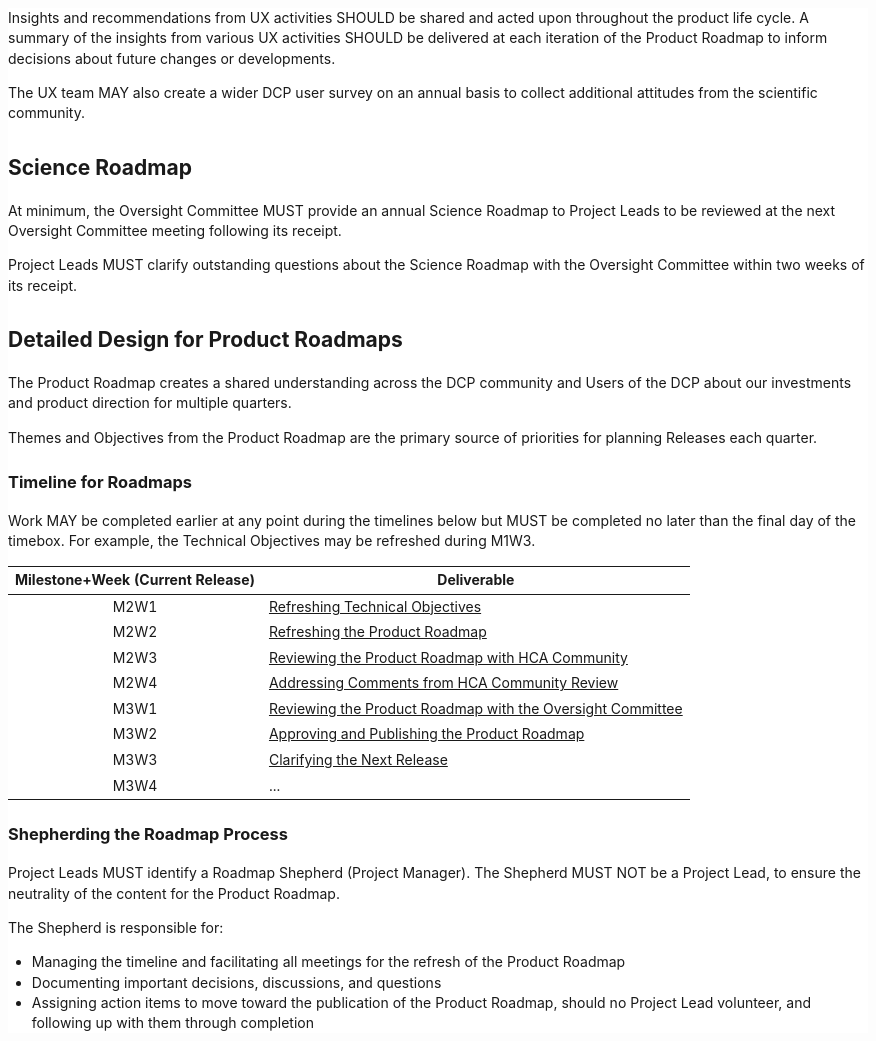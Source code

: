 Insights and recommendations from UX activities SHOULD be shared and acted upon throughout the product life cycle. A summary of the insights from various UX activities SHOULD be delivered at each iteration of the Product Roadmap to inform decisions about future changes or developments.

The UX team MAY also create a wider DCP user survey on an annual basis to collect additional attitudes from the scientific community.

## Science Roadmap

At minimum, the Oversight Committee MUST provide an annual Science Roadmap to Project Leads to be reviewed at the next Oversight Committee meeting following its receipt.

Project Leads MUST clarify outstanding questions about the Science Roadmap with the Oversight Committee within two weeks of its receipt.

## Detailed Design for Product Roadmaps

The Product Roadmap creates a shared understanding across the DCP community and Users of the DCP about our investments and product direction for multiple quarters.

Themes and Objectives from the Product Roadmap are the primary source of priorities for planning Releases each quarter.

### Timeline for Roadmaps

Work MAY be completed earlier at any point during the timelines below but MUST be completed no later than the final day of the timebox. For example, the Technical Objectives may be refreshed during M1W3. 

| Milestone+Week (Current Release) | Deliverable |
|:--:|-|
|M2W1|[Refreshing Technical Objectives](#refreshing-technical-objectives)|
|M2W2|[Refreshing the Product Roadmap](#refreshing-the-product-roadmap)|
|M2W3|[Reviewing the Product Roadmap with HCA Community](#reviewing-the-product-roadmap-with-hca-community)|
|M2W4|[Addressing Comments from HCA Community Review](#addressing-comments-from-hca-community-review)|
|M3W1|[Reviewing the Product Roadmap with the Oversight Committee](#reviewing-the-product-roadmap-with-the-oversight-committee)|
|M3W2|[Approving and Publishing the Product Roadmap](#approving-and-publishing-the-product-roadmap)|
|M3W3|[Clarifying the Next Release](#clarifying-the-next-release)|
|M3W4|... |

### Shepherding the Roadmap Process

Project Leads MUST identify a Roadmap Shepherd (Project Manager). The Shepherd MUST NOT be a Project Lead, to ensure the neutrality of the content for the Product Roadmap.

The Shepherd is responsible for:
* Managing the timeline and facilitating all meetings for the refresh of the Product Roadmap
* Documenting important decisions, discussions, and questions 
* Assigning action items to move toward the publication of the Product Roadmap, should no Project Lead volunteer, and following up with them through completion
